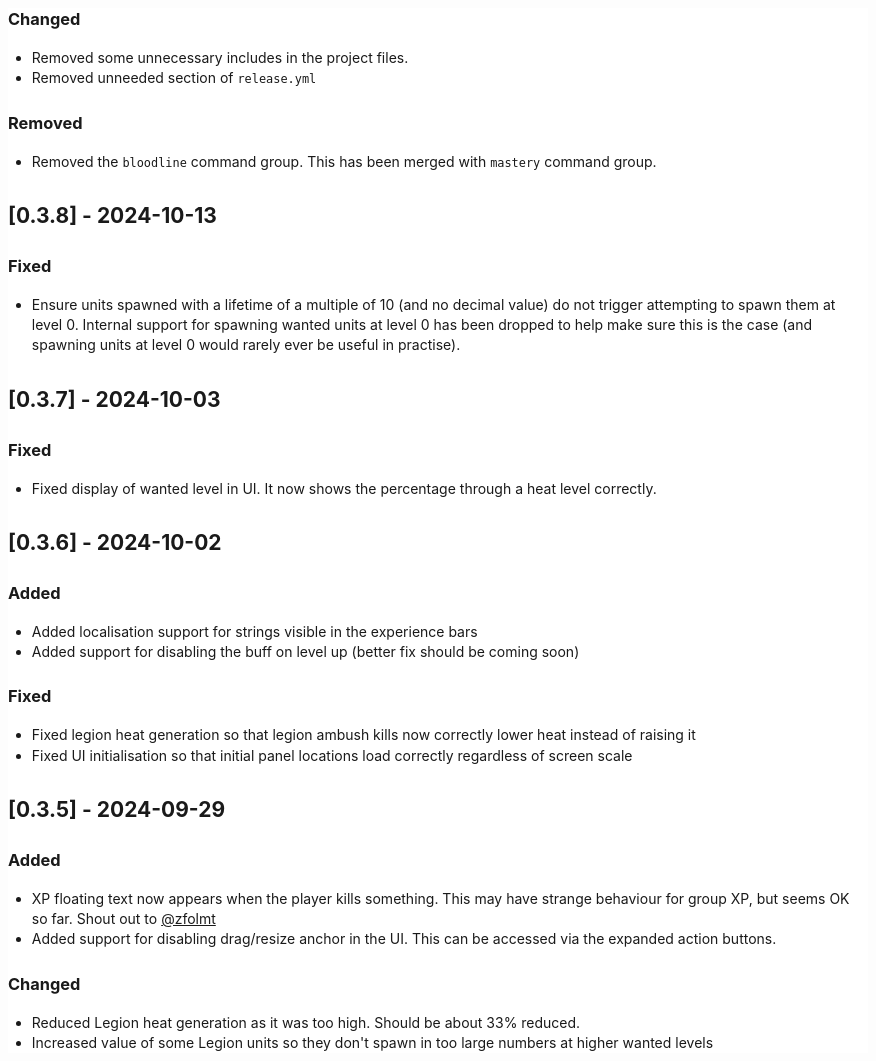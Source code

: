 ### Changed

- Removed some unnecessary includes in the project files.
- Removed unneeded section of `release.yml`

### Removed

- Removed the `bloodline` command group. This has been merged with `mastery` command group.

## [0.3.8] - 2024-10-13

### Fixed

- Ensure units spawned with a lifetime of a multiple of 10 (and no decimal value) do not trigger attempting to spawn them at level 0. Internal support for spawning wanted units at level 0 has been dropped to help make sure this is the case (and spawning units at level 0 would rarely ever be useful in practise).

## [0.3.7] - 2024-10-03

### Fixed

- Fixed display of wanted level in UI. It now shows the percentage through a heat level correctly.

## [0.3.6] - 2024-10-02

### Added

- Added localisation support for strings visible in the experience bars
- Added support for disabling the buff on level up (better fix should be coming soon)

### Fixed

- Fixed legion heat generation so that legion ambush kills now correctly lower heat instead of raising it
- Fixed UI initialisation so that initial panel locations load correctly regardless of screen scale

## [0.3.5] - 2024-09-29

### Added

- XP floating text now appears when the player kills something. This may have strange behaviour for group XP, but seems OK so far. Shout out to [@zfolmt](https://github.com/mfoltz)
- Added support for disabling drag/resize anchor in the UI. This can be accessed via the expanded action buttons.

### Changed

- Reduced Legion heat generation as it was too high. Should be about 33% reduced.
- Increased value of some Legion units so they don't spawn in too large numbers at higher wanted levels
